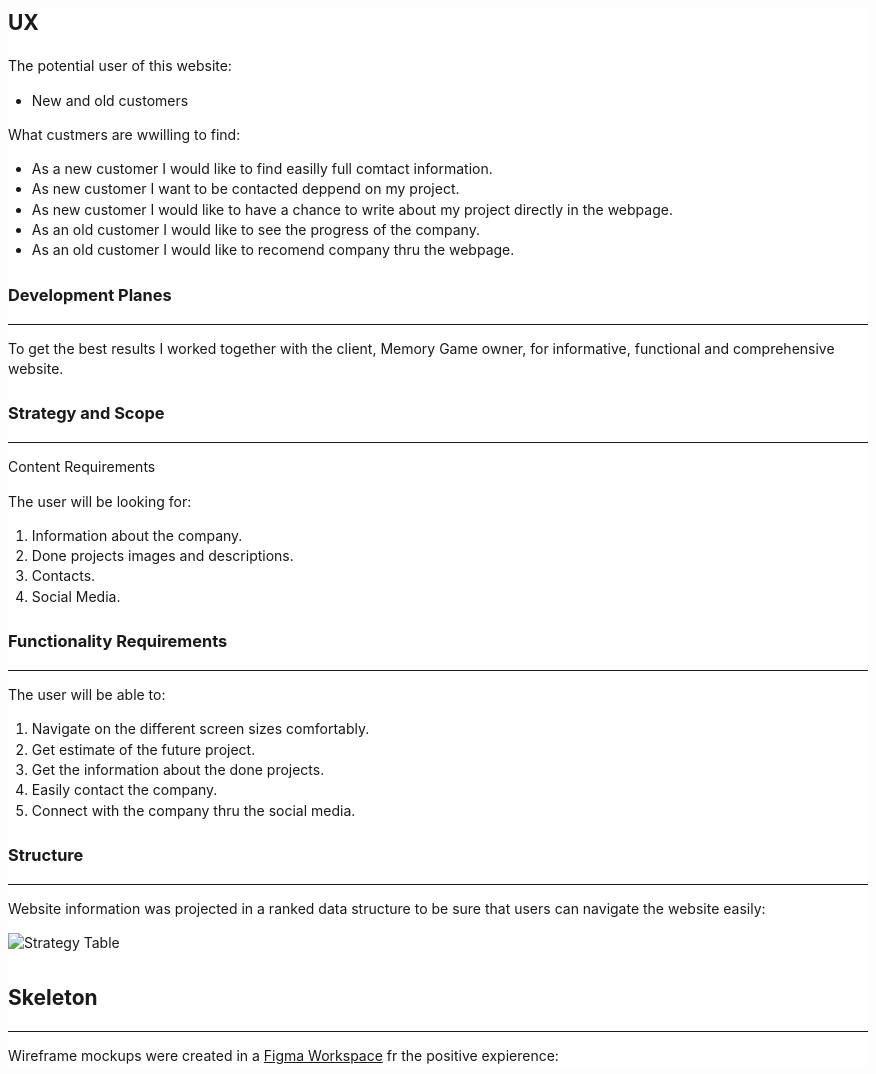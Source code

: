 

UX
---

The potential user of this website:
* New and old customers

What custmers are wwilling to find:

* As a new customer I would like to find easilly full comtact information.
* As new customer I want to be contacted deppend on my project.
* As new customer I would like to have a chance to write about my project directly in the webpage.
* As an old customer I would like to see the progress of the company.
* As an old customer I would like to recomend company thru the webpage.

### Development Planes
---
To get the best results I worked together with the client, Memory Game owner, for informative, functional and comprehensive website.

### Strategy and Scope
---
Content Requirements

The user will be looking for:
1. Information about the company.
2. Done projects images and descriptions.
3. Contacts.
4. Social Media.

### Functionality Requirements
---
The user will be able to:
1. Navigate on the different screen sizes comfortably. 
2. Get estimate of the future project.
3. Get the information about the done projects.
4. Easily contact the company.
5. Connect with the company thru the social media.

### Structure
---
Website information was projected in a ranked data structure to be sure that users can navigate the website easily:  

![Strategy Table](assets/read.me/Structure.png)


## Skeleton 
---
Wireframe mockups were created in a [Figma Workspace](https://www.figma.com/file/3ik6S3icIZinv4s3Z78neQ/Tomas%26Byggservice-website?node-id=0%3A1) fr the positive expierence:
